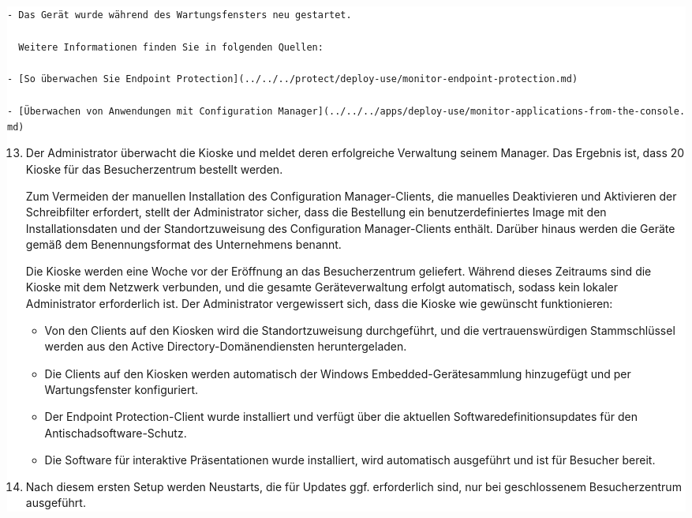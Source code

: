     - Das Gerät wurde während des Wartungsfensters neu gestartet.  

      Weitere Informationen finden Sie in folgenden Quellen:  

    - [So überwachen Sie Endpoint Protection](../../../protect/deploy-use/monitor-endpoint-protection.md)  

    - [Überwachen von Anwendungen mit Configuration Manager](../../../apps/deploy-use/monitor-applications-from-the-console.md)  

13. Der Administrator überwacht die Kioske und meldet deren erfolgreiche Verwaltung seinem Manager. Das Ergebnis ist, dass 20 Kioske für das Besucherzentrum bestellt werden.  

     Zum Vermeiden der manuellen Installation des Configuration Manager-Clients, die manuelles Deaktivieren und Aktivieren der Schreibfilter erfordert, stellt der Administrator sicher, dass die Bestellung ein benutzerdefiniertes Image mit den Installationsdaten und der Standortzuweisung des Configuration Manager-Clients enthält. Darüber hinaus werden die Geräte gemäß dem Benennungsformat des Unternehmens benannt.  

     Die Kioske werden eine Woche vor der Eröffnung an das Besucherzentrum geliefert. Während dieses Zeitraums sind die Kioske mit dem Netzwerk verbunden, und die gesamte Geräteverwaltung erfolgt automatisch, sodass kein lokaler Administrator erforderlich ist. Der Administrator vergewissert sich, dass die Kioske wie gewünscht funktionieren:  

    -   Von den Clients auf den Kiosken wird die Standortzuweisung durchgeführt, und die vertrauenswürdigen Stammschlüssel werden aus den Active Directory-Domänendiensten heruntergeladen.  

    -   Die Clients auf den Kiosken werden automatisch der Windows Embedded-Gerätesammlung hinzugefügt und per Wartungsfenster konfiguriert.  

    -   Der Endpoint Protection-Client wurde installiert und verfügt über die aktuellen Softwaredefinitionsupdates für den Antischadsoftware-Schutz.  

    -   Die Software für interaktive Präsentationen wurde installiert, wird automatisch ausgeführt und ist für Besucher bereit.  

14. Nach diesem ersten Setup werden Neustarts, die für Updates ggf. erforderlich sind, nur bei geschlossenem Besucherzentrum ausgeführt.  
